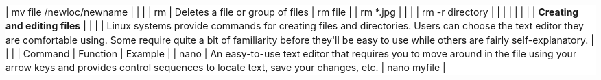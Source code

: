 | mv file /newloc/newname                                                                                                                                                                                                                                                                                                                          |                                                                                                                                                                                                                                            |                                     |
| rm                                                                                                                                                                                                                                                                                                                                               | Deletes a file or group of files                                                                                                                                                                                                           | rm file                             |
| rm *.jpg                                                                                                                                                                                                                                                                                                                                         |                                                                                                                                                                                                                                            |                                     |
| rm -r directory                                                                                                                                                                                                                                                                                                                                  |                                                                                                                                                                                                                                            |                                     |
|                                                                                                                                                                                                                                                                                                                                                  |                                                                                                                                                                                                                                            |                                     |
| **Creating and editing files**                                                                                                                                                                                                                                                                                                                        |                                                                                                                                                                                                                                            |                                     |
| Linux systems provide commands for creating files and directories. Users can choose the text editor they are comfortable using. Some require quite a bit of familiarity before they'll be easy to use while others are fairly self-explanatory.                                                                                                  |                                                                                                                                                                                                                                            |                                     |
| Command                                                                                                                                                                                                                                                                                                                                          | Function                                                                                                                                                                                                                                   | Example                             |
| nano                                                                                                                                                                                                                                                                                                                                             | An easy-to-use text editor that requires you to move around in the file using your arrow keys and provides control sequences to locate text, save your changes, etc.                                                                       | nano myfile                         |